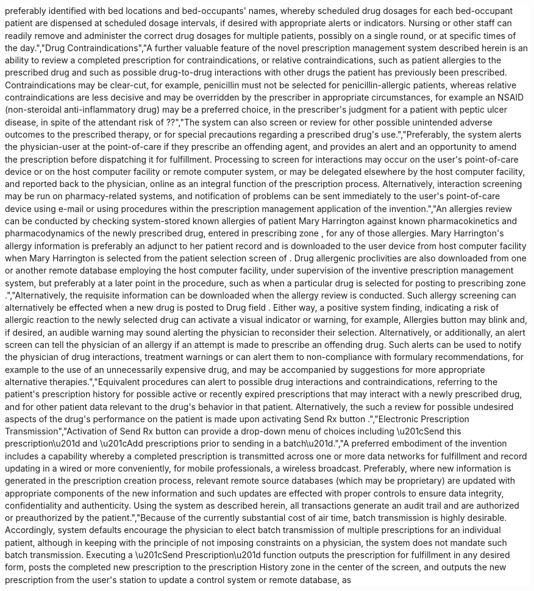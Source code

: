 preferably identified with bed locations and bed-occupants' names, whereby scheduled drug dosages for each bed-occupant patient are dispensed at scheduled dosage intervals, if desired with appropriate alerts or indicators. Nursing or other staff can readily remove and administer the correct drug dosages for multiple patients, possibly on a single round, or at specific times of the day.","Drug Contraindications","A further valuable feature of the novel prescription management system described herein is an ability to review a completed prescription for contraindications, or relative contraindications, such as patient allergies to the prescribed drug and such as possible drug-to-drug interactions with other drugs the patient has previously been prescribed. Contraindications may be clear-cut, for example, penicillin must not be selected for penicillin-allergic patients, whereas relative contraindications are less decisive and may be overridden by the prescriber in appropriate circumstances, for example an NSAID (non-steroidal anti-inflammatory drug) may be a preferred choice, in the prescriber's judgment for a patient with peptic ulcer disease, in spite of the attendant risk of ??","The system can also screen or review for other possible unintended adverse outcomes to the prescribed therapy, or for special precautions regarding a prescribed drug's use.","Preferably, the system alerts the physician-user at the point-of-care if they prescribe an offending agent, and provides an alert and an opportunity to amend the prescription before dispatching it for fulfillment. Processing to screen for interactions may occur on the user's point-of-care device or on the host computer facility or remote computer system, or may be delegated elsewhere by the host computer facility, and reported back to the physician, online as an integral function of the prescription process. Alternatively, interaction screening may be run on pharmacy-related systems, and notification of problems can be sent immediately to the user's point-of-care device using e-mail or using procedures within the prescription management application of the invention.","An allergies review can be conducted by checking system-stored known allergies of patient Mary Harrington against known pharmacokinetics and pharmacodynamics of the newly prescribed drug, entered in prescribing zone , for any of those allergies. Mary Harrington's allergy information is preferably an adjunct to her patient record and is downloaded to the user device from host computer facility when Mary Harrington is selected from the patient selection screen of . Drug allergenic proclivities are also downloaded from one or another remote database employing the host computer facility, under supervision of the inventive prescription management system, but preferably at a later point in the procedure, such as when a particular drug is selected for posting to prescribing zone .","Alternatively, the requisite information can be downloaded when the allergy review is conducted. Such allergy screening can alternatively be effected when a new drug is posted to Drug field . Either way, a positive system finding, indicating a risk of allergic reaction to the newly selected drug can activate a visual indicator or warning, for example, Allergies button  may blink and, if desired, an audible warning may sound alerting the physician to reconsider their selection. Alternatively, or additionally, an alert screen can tell the physician of an allergy if an attempt is made to prescribe an offending drug. Such alerts can be used to notify the physician of drug interactions, treatment warnings or can alert them to non-compliance with formulary recommendations, for example to the use of an unnecessarily expensive drug, and may be accompanied by suggestions for more appropriate alternative therapies.","Equivalent procedures can alert to possible drug interactions and contraindications, referring to the patient's prescription history for possible active or recently expired prescriptions that may interact with a newly prescribed drug, and for other patient data relevant to the drug's behavior in that patient. Alternatively, the such a review for possible undesired aspects of the drug's performance on the patient is made upon activating Send Rx button .","Electronic Prescription Transmission","Activation of Send Rx button  can provide a drop-down menu of choices including \u201cSend this prescription\u201d and \u201cAdd prescriptions prior to sending in a batch\u201d.","A preferred embodiment of the invention includes a capability whereby a completed prescription is transmitted across one or more data networks for fulfillment and record updating in a wired or more conveniently, for mobile professionals, a wireless broadcast. Preferably, where new information is generated in the prescription creation process, relevant remote source databases (which may be proprietary) are updated with appropriate components of the new information and such updates are effected with proper controls to ensure data integrity, confidentiality and authenticity. Using the system as described herein, all transactions generate an audit trail and are authorized or preauthorized by the patient.","Because of the currently substantial cost of air time, batch transmission is highly desirable. Accordingly, system defaults encourage the physician to elect batch transmission of multiple prescriptions for an individual patient, although in keeping with the principle of not imposing constraints on a physician, the system does not mandate such batch transmission. Executing a \u201cSend Prescription\u201d function outputs the prescription for fulfillment in any desired form, posts the completed new prescription to the prescription History zone  in the center of the screen, and outputs the new prescription from the user's station to update a control system or remote database, as